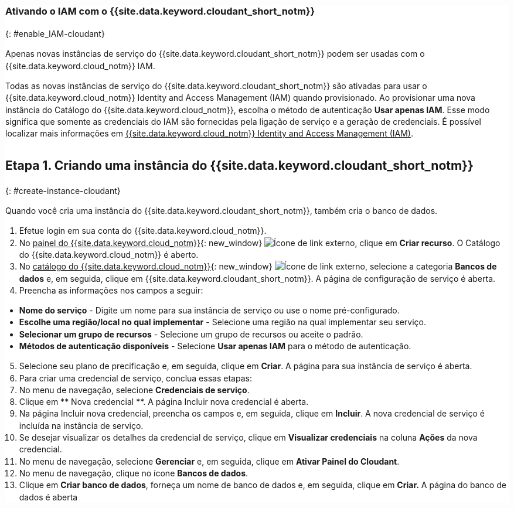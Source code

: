### Ativando o IAM com o  {{site.data.keyword.cloudant_short_notm}}
{: #enable_IAM-cloudant}

Apenas novas instâncias de serviço do {{site.data.keyword.cloudant_short_notm}} podem ser usadas com o {{site.data.keyword.cloud_notm}} IAM.

Todas as novas instâncias de serviço do {{site.data.keyword.cloudant_short_notm}} são ativadas para usar o {{site.data.keyword.cloud_notm}} Identity and Access Management (IAM) quando provisionado. Ao provisionar uma nova instância do Catálogo do {{site.data.keyword.cloud_notm}}, escolha o método de autenticação **Usar apenas IAM**. Esse modo significa que somente as credenciais do IAM são fornecidas pela ligação de serviço e a geração de credenciais. É possível localizar mais informações em [{{site.data.keyword.cloud_notm}} Identity and Access Management (IAM)](/docs/services/Cloudant/guides?topic=cloudant-ibm-cloud-identity-and-access-management-iam-#ibm-cloud-identity-and-access-management-iam-).

## Etapa 1. Criando uma instância do  {{site.data.keyword.cloudant_short_notm}}
{: #create-instance-cloudant}

Quando você cria uma instância do {{site.data.keyword.cloudant_short_notm}}, também cria o banco de dados.

1. Efetue login em sua conta do {{site.data.keyword.cloud_notm}}.
2. No [painel do {{site.data.keyword.cloud_notm}}](https://cloud.ibm.com/dashboard/apps){: new_window} ![Ícone de link externo](../icons/launch-glyph.svg "Ícone de link externo"), clique em **Criar recurso**. O Catálogo do  {{site.data.keyword.cloud_notm}}  é aberto.
3. No [catálogo do {{site.data.keyword.cloud_notm}}](https://cloud.ibm.com/catalog/){: new_window} ![Ícone de link externo](../icons/launch-glyph.svg "Ícone de link externo"), selecione a categoria **Bancos de dados** e, em seguida, clique em {{site.data.keyword.cloudant_short_notm}}. A página de configuração de serviço é aberta.
4. Preencha as informações nos campos a seguir:
  * **Nome do serviço** - Digite um nome para sua instância de serviço ou use o nome pré-configurado.
  * **Escolhe uma região/local no qual implementar** - Selecione uma região na qual implementar seu serviço.
  * **Selecionar um grupo de recursos** - Selecione um grupo de recursos ou aceite o padrão.
  * **Métodos de autenticação disponíveis** - Selecione **Usar apenas IAM** para o método de autenticação.
5. Selecione seu plano de precificação e, em seguida, clique em **Criar**. A página para sua instância de serviço é aberta.
6. Para criar uma credencial de serviço, conclua essas etapas:
  1. No menu de navegação, selecione **Credenciais de serviço**.
  2. Clique em  ** Nova credencial **. A página Incluir nova credencial é aberta.
  3. Na página Incluir nova credencial, preencha os campos e, em seguida, clique em **Incluir**. A nova credencial de serviço é incluída na instância de serviço.
  4. Se desejar visualizar os detalhes da credencial de serviço, clique em **Visualizar credenciais** na coluna **Ações** da nova credencial.
7. No menu de navegação, selecione **Gerenciar** e, em seguida, clique em **Ativar Painel do Cloudant**.
8. No menu de navegação, clique no ícone **Bancos de dados**.
9. Clique em **Criar banco de dados**, forneça um nome de banco de dados e, em seguida, clique em **Criar.** A página do banco de dados é aberta
